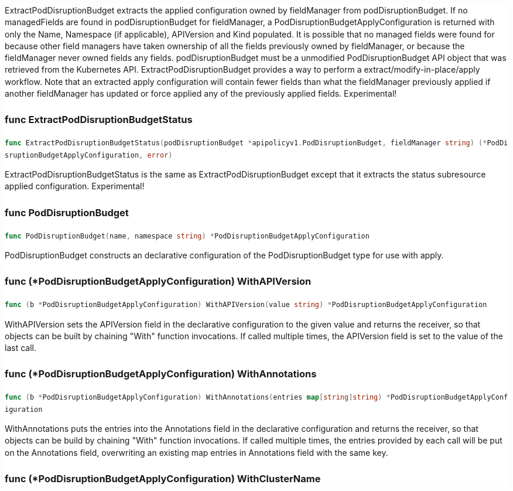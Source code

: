 ExtractPodDisruptionBudget extracts the applied configuration owned by fieldManager from podDisruptionBudget. If no managedFields are found in podDisruptionBudget for fieldManager, a PodDisruptionBudgetApplyConfiguration is returned with only the Name, Namespace \(if applicable\), APIVersion and Kind populated. It is possible that no managed fields were found for because other field managers have taken ownership of all the fields previously owned by fieldManager, or because the fieldManager never owned fields any fields. podDisruptionBudget must be a unmodified PodDisruptionBudget API object that was retrieved from the Kubernetes API. ExtractPodDisruptionBudget provides a way to perform a extract/modify\-in\-place/apply workflow. Note that an extracted apply configuration will contain fewer fields than what the fieldManager previously applied if another fieldManager has updated or force applied any of the previously applied fields. Experimental\!

### func ExtractPodDisruptionBudgetStatus

```go
func ExtractPodDisruptionBudgetStatus(podDisruptionBudget *apipolicyv1.PodDisruptionBudget, fieldManager string) (*PodDisruptionBudgetApplyConfiguration, error)
```

ExtractPodDisruptionBudgetStatus is the same as ExtractPodDisruptionBudget except that it extracts the status subresource applied configuration. Experimental\!

### func PodDisruptionBudget

```go
func PodDisruptionBudget(name, namespace string) *PodDisruptionBudgetApplyConfiguration
```

PodDisruptionBudget constructs an declarative configuration of the PodDisruptionBudget type for use with apply.

### func \(\*PodDisruptionBudgetApplyConfiguration\) WithAPIVersion

```go
func (b *PodDisruptionBudgetApplyConfiguration) WithAPIVersion(value string) *PodDisruptionBudgetApplyConfiguration
```

WithAPIVersion sets the APIVersion field in the declarative configuration to the given value and returns the receiver, so that objects can be built by chaining "With" function invocations. If called multiple times, the APIVersion field is set to the value of the last call.

### func \(\*PodDisruptionBudgetApplyConfiguration\) WithAnnotations

```go
func (b *PodDisruptionBudgetApplyConfiguration) WithAnnotations(entries map[string]string) *PodDisruptionBudgetApplyConfiguration
```

WithAnnotations puts the entries into the Annotations field in the declarative configuration and returns the receiver, so that objects can be build by chaining "With" function invocations. If called multiple times, the entries provided by each call will be put on the Annotations field, overwriting an existing map entries in Annotations field with the same key.

### func \(\*PodDisruptionBudgetApplyConfiguration\) WithClusterName
